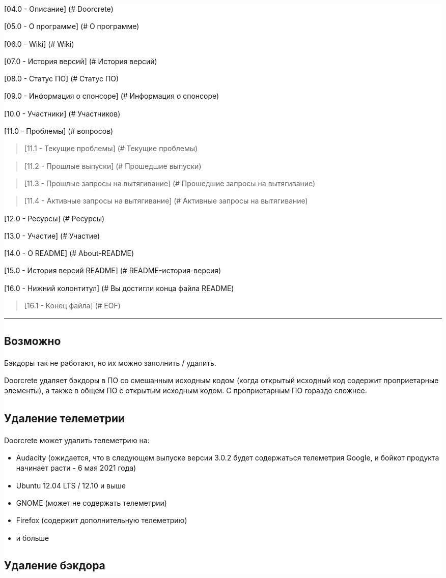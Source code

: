 [04.0 - Описание] (# Doorcrete)

[05.0 - О программе] (# О программе)

[06.0 - Wiki] (# Wiki)

[07.0 - История версий] (# История версий)

[08.0 - Статус ПО] (# Статус ПО)

[09.0 - Информация о спонсоре] (# Информация о спонсоре)

[10.0 - Участники] (# Участников)

[11.0 - Проблемы] (# вопросов)

> [11.1 - Текущие проблемы] (# Текущие проблемы)

> [11.2 - Прошлые выпуски] (# Прошедшие выпуски)

> [11.3 - Прошлые запросы на вытягивание] (# Прошедшие запросы на вытягивание)

> [11.4 - Активные запросы на вытягивание] (# Активные запросы на вытягивание)

[12.0 - Ресурсы] (# Ресурсы)

[13.0 - Участие] (# Участие)

[14.0 - О README] (# About-README)

[15.0 - История версий README] (# README-история-версия)

[16.0 - Нижний колонтитул] (# Вы достигли конца файла README)

> [16.1 - Конец файла] (# EOF)

***

## Возможно

Бэкдоры так не работают, но их можно заполнить / удалить.

Doorcrete удаляет бэкдоры в ПО со смешанным исходным кодом (когда открытый исходный код содержит проприетарные элементы), а также в общем ПО с открытым исходным кодом. С проприетарным ПО гораздо сложнее.

## Удаление телеметрии

Doorcrete может удалить телеметрию на:

* Audacity (ожидается, что в следующем выпуске версии 3.0.2 будет содержаться телеметрия Google, и бойкот продукта начинает расти - 6 мая 2021 года)

* Ubuntu 12.04 LTS / 12.10 и выше

* GNOME (может не содержать телеметрии)

* Firefox (содержит дополнительную телеметрию)

* и больше

## Удаление бэкдора
